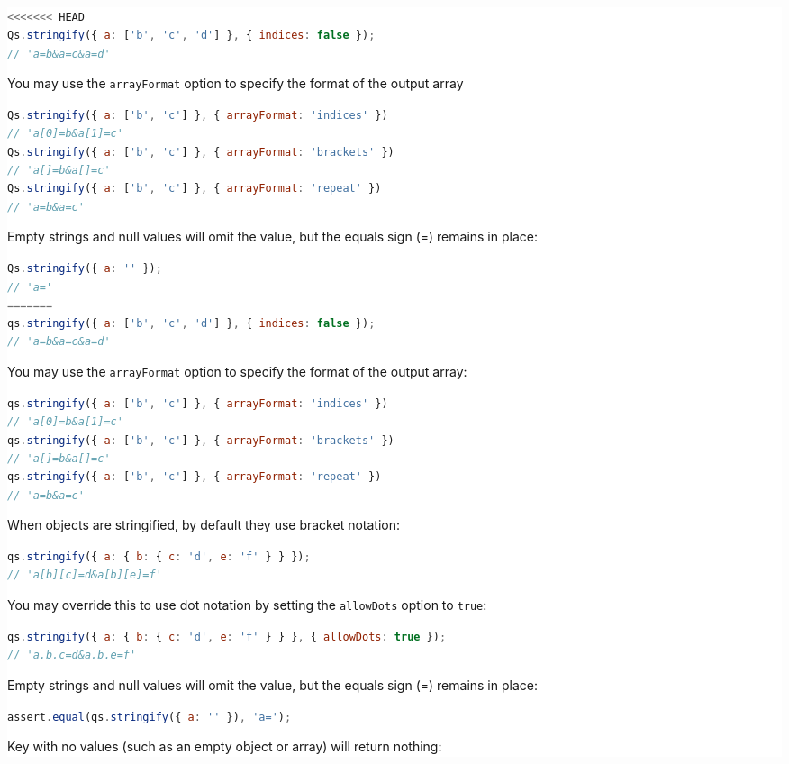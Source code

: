 ```javascript
<<<<<<< HEAD
Qs.stringify({ a: ['b', 'c', 'd'] }, { indices: false });
// 'a=b&a=c&a=d'
```

You may use the `arrayFormat` option to specify the format of the output array

```javascript
Qs.stringify({ a: ['b', 'c'] }, { arrayFormat: 'indices' })
// 'a[0]=b&a[1]=c'
Qs.stringify({ a: ['b', 'c'] }, { arrayFormat: 'brackets' })
// 'a[]=b&a[]=c'
Qs.stringify({ a: ['b', 'c'] }, { arrayFormat: 'repeat' })
// 'a=b&a=c'
```

Empty strings and null values will omit the value, but the equals sign (=) remains in place:

```javascript
Qs.stringify({ a: '' });
// 'a='
=======
qs.stringify({ a: ['b', 'c', 'd'] }, { indices: false });
// 'a=b&a=c&a=d'
```

You may use the `arrayFormat` option to specify the format of the output array:

```javascript
qs.stringify({ a: ['b', 'c'] }, { arrayFormat: 'indices' })
// 'a[0]=b&a[1]=c'
qs.stringify({ a: ['b', 'c'] }, { arrayFormat: 'brackets' })
// 'a[]=b&a[]=c'
qs.stringify({ a: ['b', 'c'] }, { arrayFormat: 'repeat' })
// 'a=b&a=c'
```

When objects are stringified, by default they use bracket notation:

```javascript
qs.stringify({ a: { b: { c: 'd', e: 'f' } } });
// 'a[b][c]=d&a[b][e]=f'
```

You may override this to use dot notation by setting the `allowDots` option to `true`:

```javascript
qs.stringify({ a: { b: { c: 'd', e: 'f' } } }, { allowDots: true });
// 'a.b.c=d&a.b.e=f'
```

Empty strings and null values will omit the value, but the equals sign (=) remains in place:

```javascript
assert.equal(qs.stringify({ a: '' }), 'a=');
```

Key with no values (such as an empty object or array) will return nothing:


[1]: https://npmjs.org/package/qs
[2]: http://versionbadg.es/ljharb/qs.svg
[3]: https://api.travis-ci.org/ljharb/qs.svg
[4]: https://travis-ci.org/ljharb/qs
[5]: https://david-dm.org/ljharb/qs.svg
[6]: https://david-dm.org/ljharb/qs
[7]: https://david-dm.org/ljharb/qs/dev-status.svg
[8]: https://david-dm.org/ljharb/qs?type=dev
[9]: https://ci.testling.com/ljharb/qs.png
[10]: https://ci.testling.com/ljharb/qs
[11]: https://nodei.co/npm/qs.png?downloads=true&stars=true
[license-image]: http://img.shields.io/npm/l/qs.svg
[license-url]: LICENSE
[downloads-image]: http://img.shields.io/npm/dm/qs.svg
[downloads-url]: http://npm-stat.com/charts.html?package=qs